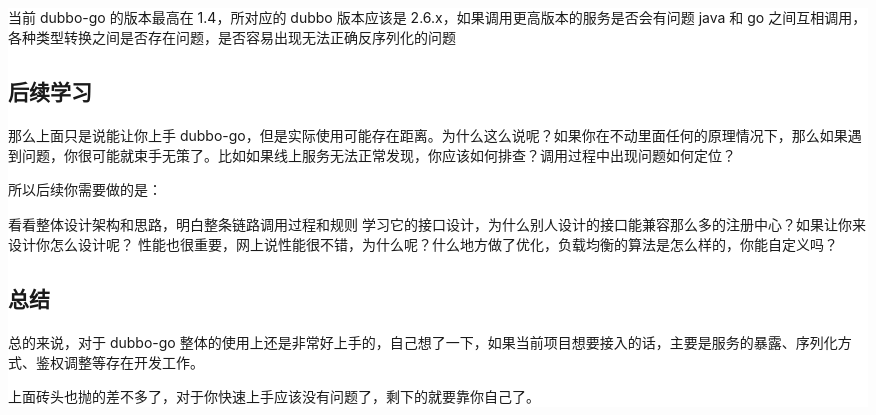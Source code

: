 当前 dubbo-go 的版本最高在 1.4，所对应的 dubbo 版本应该是 2.6.x，如果调用更高版本的服务是否会有问题
java 和 go 之间互相调用，各种类型转换之间是否存在问题，是否容易出现无法正确反序列化的问题


## 后续学习

那么上面只是说能让你上手 dubbo-go，但是实际使用可能存在距离。为什么这么说呢？如果你在不动里面任何的原理情况下，那么如果遇到问题，你很可能就束手无策了。比如如果线上服务无法正常发现，你应该如何排查？调用过程中出现问题如何定位？

所以后续你需要做的是：

看看整体设计架构和思路，明白整条链路调用过程和规则
学习它的接口设计，为什么别人设计的接口能兼容那么多的注册中心？如果让你来设计你怎么设计呢？
性能也很重要，网上说性能很不错，为什么呢？什么地方做了优化，负载均衡的算法是怎么样的，你能自定义吗？

## 总结

总的来说，对于 dubbo-go 整体的使用上还是非常好上手的，自己想了一下，如果当前项目想要接入的话，主要是服务的暴露、序列化方式、鉴权调整等存在开发工作。

上面砖头也抛的差不多了，对于你快速上手应该没有问题了，剩下的就要靠你自己了。
